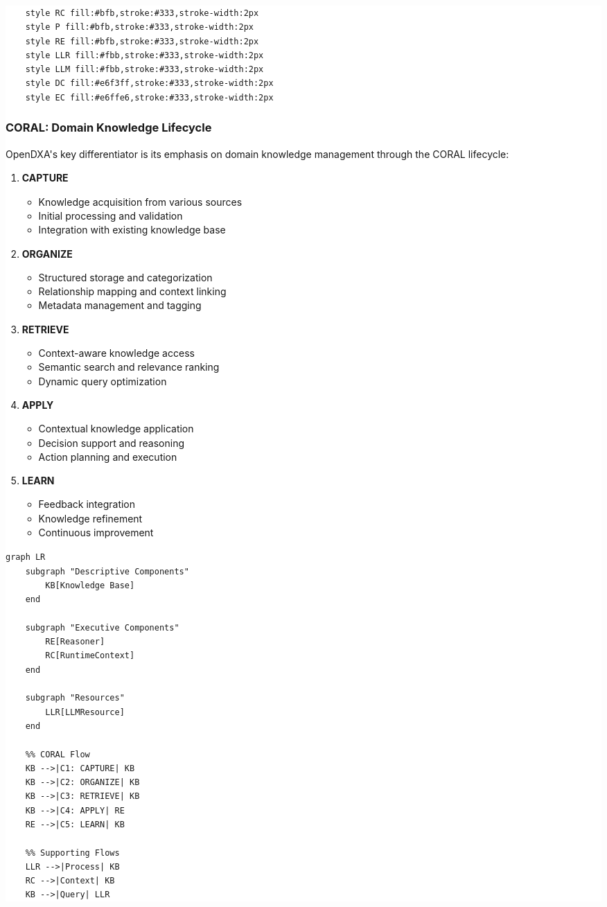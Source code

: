 ```mermaid
    style RC fill:#bfb,stroke:#333,stroke-width:2px
    style P fill:#bfb,stroke:#333,stroke-width:2px
    style RE fill:#bfb,stroke:#333,stroke-width:2px
    style LLR fill:#fbb,stroke:#333,stroke-width:2px
    style LLM fill:#fbb,stroke:#333,stroke-width:2px
    style DC fill:#e6f3ff,stroke:#333,stroke-width:2px
    style EC fill:#e6ffe6,stroke:#333,stroke-width:2px
```

### CORAL: Domain Knowledge Lifecycle

OpenDXA's key differentiator is its emphasis on domain knowledge management through the CORAL lifecycle:

1. **CAPTURE**
   - Knowledge acquisition from various sources
   - Initial processing and validation
   - Integration with existing knowledge base

2. **ORGANIZE**
   - Structured storage and categorization
   - Relationship mapping and context linking
   - Metadata management and tagging

3. **RETRIEVE**
   - Context-aware knowledge access
   - Semantic search and relevance ranking
   - Dynamic query optimization

4. **APPLY**
   - Contextual knowledge application
   - Decision support and reasoning
   - Action planning and execution

5. **LEARN**
   - Feedback integration
   - Knowledge refinement
   - Continuous improvement

```mermaid
graph LR
    subgraph "Descriptive Components"
        KB[Knowledge Base]
    end

    subgraph "Executive Components"
        RE[Reasoner]
        RC[RuntimeContext]
    end

    subgraph "Resources"
        LLR[LLMResource]
    end

    %% CORAL Flow
    KB -->|C1: CAPTURE| KB
    KB -->|C2: ORGANIZE| KB
    KB -->|C3: RETRIEVE| KB
    KB -->|C4: APPLY| RE
    RE -->|C5: LEARN| KB

    %% Supporting Flows
    LLR -->|Process| KB
    RC -->|Context| KB
    KB -->|Query| LLR

```